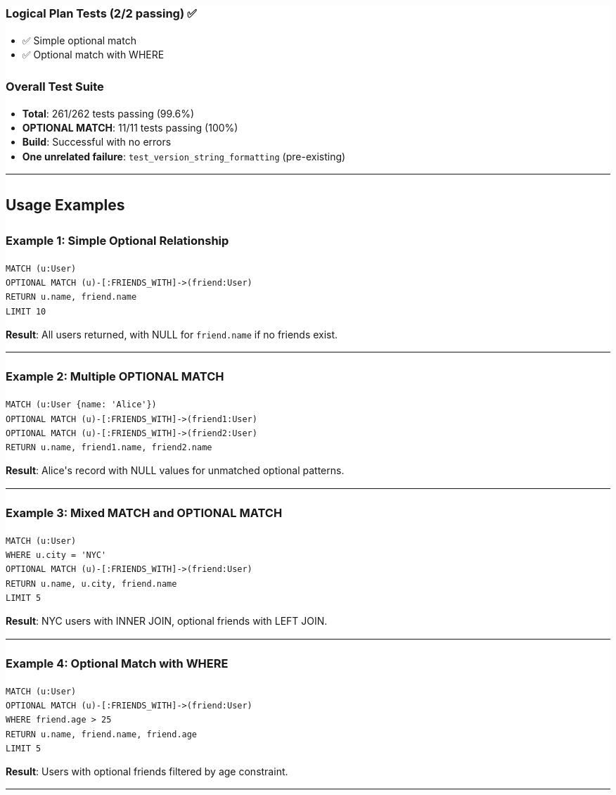 ### Logical Plan Tests (2/2 passing) ✅
- ✅ Simple optional match
- ✅ Optional match with WHERE

### Overall Test Suite
- **Total**: 261/262 tests passing (99.6%)
- **OPTIONAL MATCH**: 11/11 tests passing (100%)
- **Build**: Successful with no errors
- **One unrelated failure**: `test_version_string_formatting` (pre-existing)

---

## Usage Examples

### Example 1: Simple Optional Relationship
```cypher
MATCH (u:User)
OPTIONAL MATCH (u)-[:FRIENDS_WITH]->(friend:User)
RETURN u.name, friend.name
LIMIT 10
```
**Result**: All users returned, with NULL for `friend.name` if no friends exist.

---

### Example 2: Multiple OPTIONAL MATCH
```cypher
MATCH (u:User {name: 'Alice'})
OPTIONAL MATCH (u)-[:FRIENDS_WITH]->(friend1:User)
OPTIONAL MATCH (u)-[:FRIENDS_WITH]->(friend2:User)
RETURN u.name, friend1.name, friend2.name
```
**Result**: Alice's record with NULL values for unmatched optional patterns.

---

### Example 3: Mixed MATCH and OPTIONAL MATCH
```cypher
MATCH (u:User)
WHERE u.city = 'NYC'
OPTIONAL MATCH (u)-[:FRIENDS_WITH]->(friend:User)
RETURN u.name, u.city, friend.name
LIMIT 5
```
**Result**: NYC users with INNER JOIN, optional friends with LEFT JOIN.

---

### Example 4: Optional Match with WHERE
```cypher
MATCH (u:User)
OPTIONAL MATCH (u)-[:FRIENDS_WITH]->(friend:User)
WHERE friend.age > 25
RETURN u.name, friend.name, friend.age
LIMIT 5
```
**Result**: Users with optional friends filtered by age constraint.

---